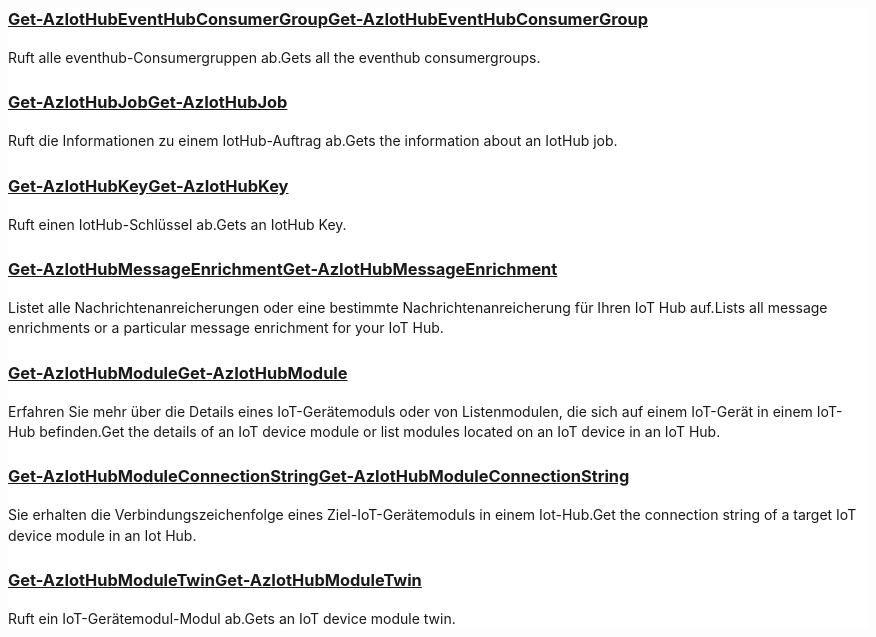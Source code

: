 ### [<span data-ttu-id="94979-151">Get-AzIotHubEventHubConsumerGroup</span><span class="sxs-lookup"><span data-stu-id="94979-151">Get-AzIotHubEventHubConsumerGroup</span></span>](Get-AzIotHubEventHubConsumerGroup.md)
<span data-ttu-id="94979-152">Ruft alle eventhub-Consumergruppen ab.</span><span class="sxs-lookup"><span data-stu-id="94979-152">Gets all the eventhub consumergroups.</span></span>

### [<span data-ttu-id="94979-153">Get-AzIotHubJob</span><span class="sxs-lookup"><span data-stu-id="94979-153">Get-AzIotHubJob</span></span>](Get-AzIotHubJob.md)
<span data-ttu-id="94979-154">Ruft die Informationen zu einem IotHub-Auftrag ab.</span><span class="sxs-lookup"><span data-stu-id="94979-154">Gets the information about an IotHub job.</span></span>

### [<span data-ttu-id="94979-155">Get-AzIotHubKey</span><span class="sxs-lookup"><span data-stu-id="94979-155">Get-AzIotHubKey</span></span>](Get-AzIotHubKey.md)
<span data-ttu-id="94979-156">Ruft einen IotHub-Schlüssel ab.</span><span class="sxs-lookup"><span data-stu-id="94979-156">Gets an IotHub Key.</span></span>

### [<span data-ttu-id="94979-157">Get-AzIotHubMessageEnrichment</span><span class="sxs-lookup"><span data-stu-id="94979-157">Get-AzIotHubMessageEnrichment</span></span>](Get-AzIotHubMessageEnrichment.md)
<span data-ttu-id="94979-158">Listet alle Nachrichtenanreicherungen oder eine bestimmte Nachrichtenanreicherung für Ihren IoT Hub auf.</span><span class="sxs-lookup"><span data-stu-id="94979-158">Lists all message enrichments or a particular message enrichment for your IoT Hub.</span></span>

### [<span data-ttu-id="94979-159">Get-AzIotHubModule</span><span class="sxs-lookup"><span data-stu-id="94979-159">Get-AzIotHubModule</span></span>](Get-AzIotHubModule.md)
<span data-ttu-id="94979-160">Erfahren Sie mehr über die Details eines IoT-Gerätemoduls oder von Listenmodulen, die sich auf einem IoT-Gerät in einem IoT-Hub befinden.</span><span class="sxs-lookup"><span data-stu-id="94979-160">Get the details of an IoT device module or list modules located on an IoT device in an IoT Hub.</span></span>

### [<span data-ttu-id="94979-161">Get-AzIotHubModuleConnectionString</span><span class="sxs-lookup"><span data-stu-id="94979-161">Get-AzIotHubModuleConnectionString</span></span>](Get-AzIotHubModuleConnectionString.md)
<span data-ttu-id="94979-162">Sie erhalten die Verbindungszeichenfolge eines Ziel-IoT-Gerätemoduls in einem Iot-Hub.</span><span class="sxs-lookup"><span data-stu-id="94979-162">Get the connection string of a target IoT device module in an Iot Hub.</span></span>

### [<span data-ttu-id="94979-163">Get-AzIotHubModuleTwin</span><span class="sxs-lookup"><span data-stu-id="94979-163">Get-AzIotHubModuleTwin</span></span>](Get-AzIotHubModuleTwin.md)
<span data-ttu-id="94979-164">Ruft ein IoT-Gerätemodul-Modul ab.</span><span class="sxs-lookup"><span data-stu-id="94979-164">Gets an IoT device module twin.</span></span>
